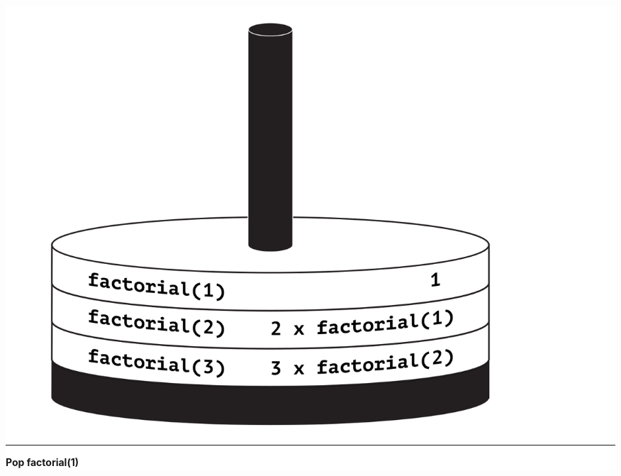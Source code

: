 <img src="images/Hanoi_Tower_Set_2-03.svg" alt="push full_name" height=600>

---

**Pop factorial(1)**
